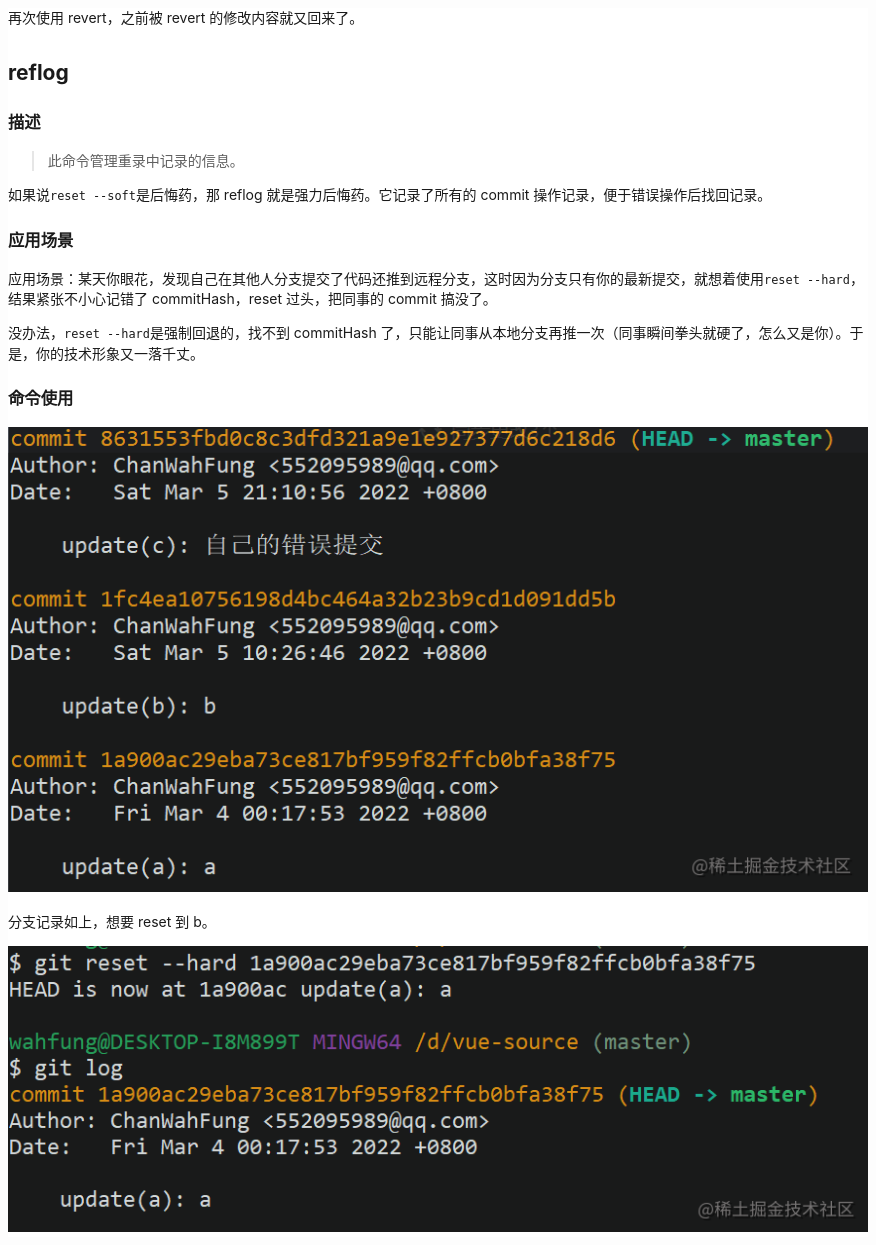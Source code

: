 再次使用 revert，之前被 revert 的修改内容就又回来了。

## reflog

### 描述

> 此命令管理重录中记录的信息。

如果说`reset --soft`是后悔药，那 reflog 就是强力后悔药。它记录了所有的 commit 操作记录，便于错误操作后找回记录。

### 应用场景

应用场景：某天你眼花，发现自己在其他人分支提交了代码还推到远程分支，这时因为分支只有你的最新提交，就想着使用`reset --hard`，结果紧张不小心记错了 commitHash，reset 过头，把同事的 commit 搞没了。

没办法，`reset --hard`是强制回退的，找不到 commitHash 了，只能让同事从本地分支再推一次（同事瞬间拳头就硬了，怎么又是你）。于是，你的技术形象又一落千丈。

### 命令使用

![图片](./imgs/24.png)

分支记录如上，想要 reset 到 b。

![图片](./imgs/25.png)
